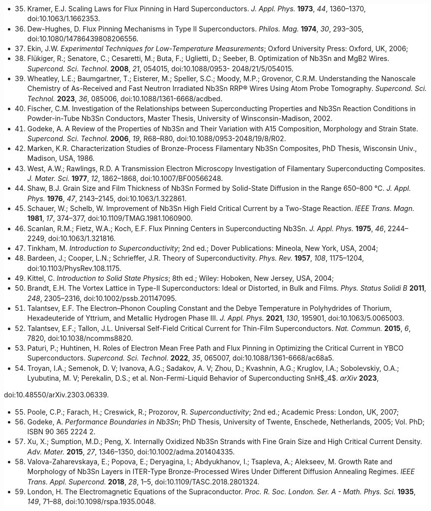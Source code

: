 - 35. Kramer, E.J. Scaling Laws for Flux Pinning in Hard Superconductors. *J. Appl. Phys.* **1973**, *44*, 1360–1370, doi:10.1063/1.1662353.
- 36. Dew-Hughes, D. Flux Pinning Mechanisms in Type II Superconductors. *Philos. Mag.* **1974**, *30*, 293–305, doi:10.1080/14786439808206556.
- 37. Ekin, J.W. *Experimental Techniques for Low-Temperature Measurements*; Oxford University Press: Oxford, UK, 2006;
- 38. Flükiger, R.; Senatore, C.; Cesaretti, M.; Buta, F.; Uglietti, D.; Seeber, B. Optimization of Nb3Sn and MgB2 Wires. *Supercond. Sci. Technol.* **2008**, *21*, 054015, doi:10.1088/0953- 2048/21/5/054015.
- 39. Wheatley, L.E.; Baumgartner, T.; Eisterer, M.; Speller, S.C.; Moody, M.P.; Grovenor, C.R.M. Understanding the Nanoscale Chemistry of As-Received and Fast Neutron Irradiated Nb3Sn RRP® Wires Using Atom Probe Tomography. *Supercond. Sci. Technol.* **2023**, *36*, 085006, doi:10.1088/1361-6668/acdbed.
- 40. Fischer, C.M. Investigation of the Relationships between Superconducting Properties and Nb3Sn Reaction Conditions in Powder-in-Tube Nb3Sn Conductors, Master Thesis, University of Winsconsin-Madison, 2002.
- 41. Godeke, A. A Review of the Properties of Nb3Sn and Their Variation with A15 Composition, Morphology and Strain State. *Supercond. Sci. Technol.* **2006**, *19*, R68–R80, doi:10.1088/0953-2048/19/8/R02.
- 42. Marken, K.R. Characterization Studies of Bronze-Process Filamentary Nb3Sn Composites, PhD Thesis, Wisconsin Univ., Madison, USA, 1986.
- 43. West, A.W.; Rawlings, R.D. A Transmission Electron Microscopy Investigation of Filamentary Superconducting Composites. *J. Mater. Sci.* **1977**, *12*, 1862–1868, doi:10.1007/BF00566248.
- 44. Shaw, B.J. Grain Size and Film Thickness of Nb3Sn Formed by Solid-State Diffusion in the Range 650–800 °C. *J. Appl. Phys.* **1976**, *47*, 2143–2145, doi:10.1063/1.322861.
- 45. Schauer, W.; Schelb, W. Improvement of Nb3Sn High Field Critical Current by a Two-Stage Reaction. *IEEE Trans. Magn.* **1981**, *17*, 374–377, doi:10.1109/TMAG.1981.1060900.
- 46. Scanlan, R.M.; Fietz, W.A.; Koch, E.F. Flux Pinning Centers in Superconducting Nb3Sn. *J. Appl. Phys.* **1975**, *46*, 2244–2249, doi:10.1063/1.321816.
- 47. Tinkham, M. *Introduction to Superconductivity*; 2nd ed.; Dover Publications: Mineola, New York, USA, 2004;
- 48. Bardeen, J.; Cooper, L.N.; Schrieffer, J.R. Theory of Superconductivity. *Phys. Rev.* **1957**, *108*, 1175–1204, doi:10.1103/PhysRev.108.1175.
- 49. Kittel, C. *Introduction to Solid State Physics*; 8th ed.; Wiley: Hoboken, New Jersey, USA, 2004;
- 50. Brandt, E.H. The Vortex Lattice in Type-II Superconductors: Ideal or Distorted, in Bulk and Films. *Phys. Status Solidi B* **2011**, *248*, 2305–2316, doi:10.1002/pssb.201147095.
- 51. Talantsev, E.F. The Electron–Phonon Coupling Constant and the Debye Temperature in Polyhydrides of Thorium, Hexadeuteride of Yttrium, and Metallic Hydrogen Phase III. *J. Appl. Phys.* **2021**, *130*, 195901, doi:10.1063/5.0065003.
- 52. Talantsev, E.F.; Tallon, J.L. Universal Self-Field Critical Current for Thin-Film Superconductors. *Nat. Commun.* **2015**, *6*, 7820, doi:10.1038/ncomms8820.
- 53. Paturi, P.; Huhtinen, H. Roles of Electron Mean Free Path and Flux Pinning in Optimizing the Critical Current in YBCO Superconductors. *Supercond. Sci. Technol.* **2022**, *35*, 065007, doi:10.1088/1361-6668/ac68a5.
- 54. Troyan, I.A.; Semenok, D. V; Ivanova, A.G.; Sadakov, A. V; Zhou, D.; Kvashnin, A.G.; Kruglov, I.A.; Sobolevskiy, O.A.; Lyubutina, M. V; Perekalin, D.S.; et al. Non-Fermi-Liquid Behavior of Superconducting SnH\$\_4\$. *arXiv* **2023**,

doi:10.48550/arXiv.2303.06339.

- 55. Poole, C.P.; Farach, H.; Creswick, R.; Prozorov, R. *Superconductivity*; 2nd ed.; Academic Press: London, UK, 2007;
- 56. Godeke, A. *Performance Boundaries in Nb3Sn*; PhD Thesis, University of Twente, Enschede, Netherlands, 2005; Vol. PhD; ISBN 90 365 2224 2.
- 57. Xu, X.; Sumption, M.D.; Peng, X. Internally Oxidized Nb3Sn Strands with Fine Grain Size and High Critical Current Density. *Adv. Mater.* **2015**, *27*, 1346–1350, doi:10.1002/adma.201404335.
- 58. Valova-Zaharevskaya, E.; Popova, E.; Deryagina, I.; Abdyukhanov, I.; Tsapleva, A.; Alekseev, M. Growth Rate and Morphology of Nb3Sn Layers in ITER-Type Bronze-Processed Wires Under Different Diffusion Annealing Regimes. *IEEE Trans. Appl. Supercond.* **2018**, *28*, 1–5, doi:10.1109/TASC.2018.2801324.
- 59. London, H. The Electromagnetic Equations of the Supraconductor. *Proc. R. Soc. London. Ser. A - Math. Phys. Sci.* **1935**, *149*, 71–88, doi:10.1098/rspa.1935.0048.